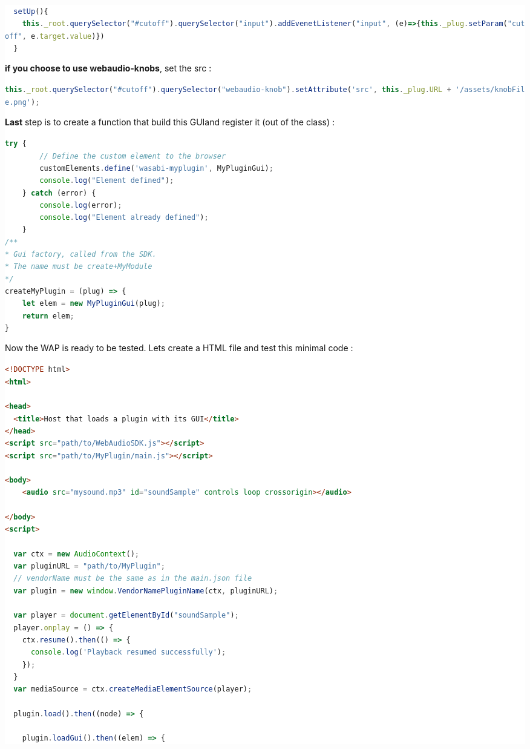 ```js
  setUp(){
    this._root.querySelector("#cutoff").querySelector("input").addEvenetListener("input", (e)=>{this._plug.setParam("cutoff", e.target.value)})
  }
```
**if you choose to use webaudio-knobs**, set the src :

```js
this._root.querySelector("#cutoff").querySelector("webaudio-knob").setAttribute('src', this._plug.URL + '/assets/knobFile.png');
```

**Last** step is to create a function that build this GUIand register it (out of the class) : 

```js
try {
		// Define the custom element to the browser
		customElements.define('wasabi-myplugin', MyPluginGui);
		console.log("Element defined");
	} catch (error) {
		console.log(error);
		console.log("Element already defined");
	}
/**
* Gui factory, called from the SDK.
* The name must be create+MyModule
*/
createMyPlugin = (plug) => {
	let elem = new MyPluginGui(plug);
	return elem;
}
```

Now the WAP is ready to be tested. Lets create a HTML file and test this minimal code :
```html
<!DOCTYPE html>
<html>

<head>
  <title>Host that loads a plugin with its GUI</title>
</head>
<script src="path/to/WebAudioSDK.js"></script>
<script src="path/to/MyPlugin/main.js"></script>

<body>
    <audio src="mysound.mp3" id="soundSample" controls loop crossorigin></audio>

</body>
<script>
  
  var ctx = new AudioContext();
  var pluginURL = "path/to/MyPlugin";
  // vendorName must be the same as in the main.json file
  var plugin = new window.VendorNamePluginName(ctx, pluginURL);

  var player = document.getElementById("soundSample");
  player.onplay = () => {
    ctx.resume().then(() => {
      console.log('Playback resumed successfully');
    });
  }
  var mediaSource = ctx.createMediaElementSource(player);

  plugin.load().then((node) => {

    plugin.loadGui().then((elem) => {
```